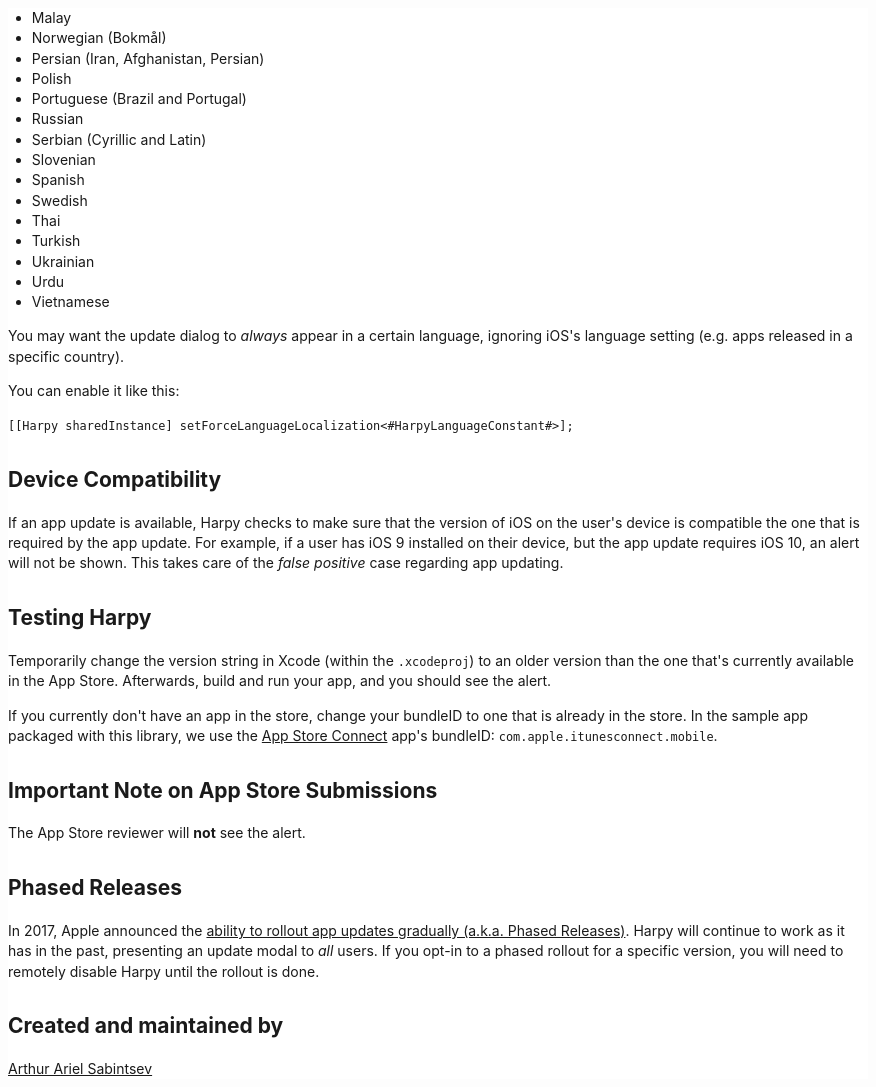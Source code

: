 - Malay
- Norwegian (Bokmål)
- Persian (Iran, Afghanistan, Persian)
- Polish
- Portuguese (Brazil and Portugal)
- Russian
- Serbian (Cyrillic and Latin)
- Slovenian
- Spanish
- Swedish
- Thai
- Turkish
- Ukrainian
- Urdu
- Vietnamese

You may want the update dialog to *always* appear in a certain language, ignoring iOS's language setting (e.g. apps released in a specific country).

You can enable it like this:

``` obj-c
[[Harpy sharedInstance] setForceLanguageLocalization<#HarpyLanguageConstant#>];
```

## Device Compatibility
If an app update is available, Harpy checks to make sure that the version of iOS on the user's device is compatible the one that is required by the app update. For example, if a user has iOS 9 installed on their device, but the app update requires iOS 10, an alert will not be shown. This takes care of the *false positive* case regarding app updating.

## Testing Harpy
Temporarily change the version string in Xcode (within the `.xcodeproj`) to an older version than the one that's currently available in the App Store. Afterwards, build and run your app, and you should see the alert.

If you currently don't have an app in the store, change your bundleID to one that is already in the store. In the sample app packaged with this library, we use the [App Store Connect](https://itunes.apple.com/us/app/itunes-connect/id376771144?mt=8) app's bundleID: `com.apple.itunesconnect.mobile`.

## Important Note on App Store Submissions
The App Store reviewer will **not** see the alert.

## Phased Releases
In 2017, Apple announced the [ability to rollout app updates gradually (a.k.a. Phased Releases)](https://itunespartner.apple.com/en/apps/faq/Managing%20Your%20Apps_Submission%20Process). Harpy will continue to work as it has in the past, presenting an update modal to _all_ users. If you opt-in to a phased rollout for a specific version, you will need to remotely disable Harpy until the rollout is done.

## Created and maintained by
[Arthur Ariel Sabintsev](http://www.sabintsev.com/)
